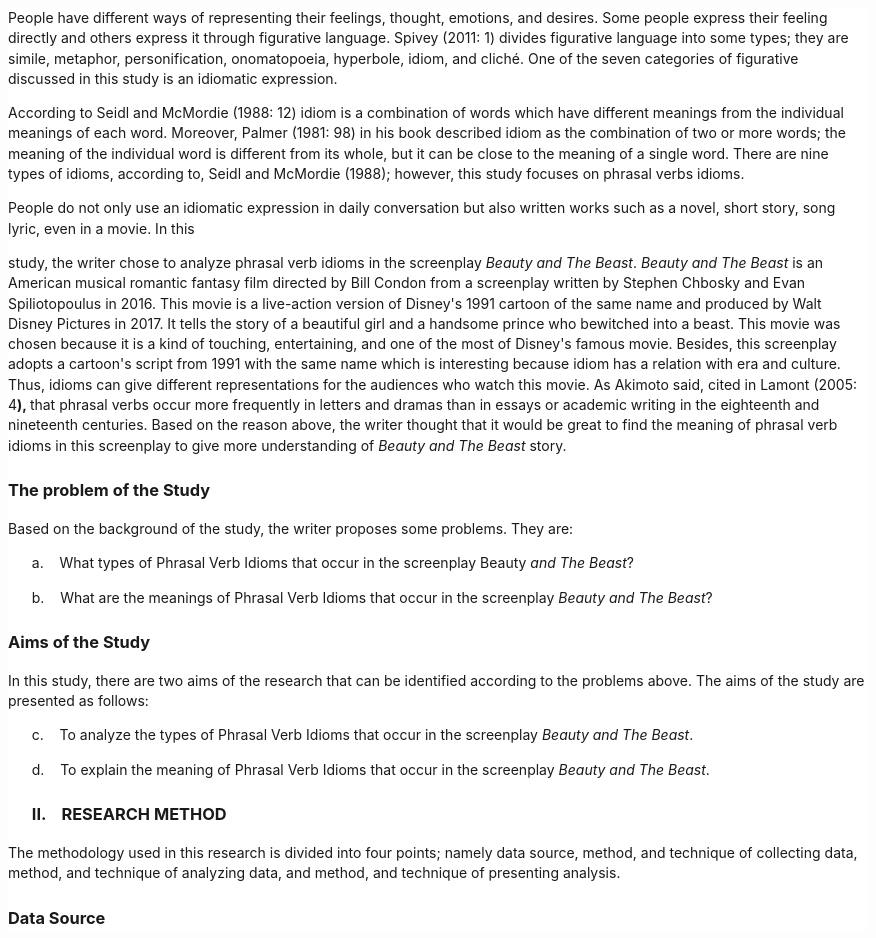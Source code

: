 <p><span class="font0">People have different ways of representing their feelings, thought, emotions, and desires. Some people express their feeling directly and others express it through figurative language. Spivey (2011: 1) divides figurative language into some types; they are simile, metaphor, personification, onomatopoeia, hyperbole, idiom, and cliché. One of the seven categories of figurative discussed in this study is an idiomatic expression.</span></p>
<p><span class="font0">According to Seidl and McMordie (1988: 12) idiom is a combination of words which have different meanings from the individual meanings of each word. Moreover, Palmer (1981: 98) in his book described idiom as the combination of two or more words; the meaning of the individual word is different from its whole, but it can be close to the meaning of a single word. There are nine types of idioms, according to, Seidl and McMordie (1988); however, this study focuses on phrasal verbs idioms.</span></p>
<p><span class="font0">People do not only use an idiomatic expression in daily conversation but also written works such as a novel, short story, song lyric, even in a movie. In this</span></p>
<p><span class="font0">study, the writer chose to analyze phrasal verb idioms in the screenplay </span><span class="font0" style="font-style:italic;">Beauty and The Beast</span><span class="font0">. </span><span class="font0" style="font-style:italic;">Beauty and The Beast</span><span class="font0"> is an American musical romantic fantasy film directed by Bill Condon from a screenplay written by Stephen Chbosky and Evan Spiliotopoulus in 2016. This movie is a live-action version of Disney's 1991 cartoon of the same name and produced by Walt Disney Pictures in 2017. It tells the story of a beautiful girl and a handsome prince who bewitched into a beast. This movie was chosen because it is a kind of touching, entertaining, and one of the most of Disney's famous movie. Besides, this screenplay adopts a cartoon's script from 1991 with the same name which is interesting because idiom has a relation with era and culture. Thus, idioms can give different representations for the audiences who watch this movie. As Akimoto said, cited in Lamont (2005: 4</span><span class="font0" style="font-weight:bold;">), </span><span class="font0">that phrasal verbs occur more frequently in letters and dramas than in essays or academic writing in the eighteenth and nineteenth centuries. Based on the reason above, the writer thought that it would be great to find the meaning of phrasal verb idioms in this screenplay to give more understanding of </span><span class="font0" style="font-style:italic;">Beauty and The Beast</span><span class="font0"> story.</span></p>
<h3><a name="bookmark6"></a><span class="font0" style="font-weight:bold;"><a name="bookmark7"></a>The problem of the Study</span></h3>
<p><span class="font0">Based on the background of the study, the writer proposes some problems. They are:</span></p>
<ul style="list-style:none;"><li>
<p><span class="font0">a. &nbsp;&nbsp;&nbsp;What types of Phrasal Verb Idioms that occur in the screenplay Beauty </span><span class="font0" style="font-style:italic;">and The Beast</span><span class="font0">?</span></p></li>
<li>
<p><span class="font0">b. &nbsp;&nbsp;&nbsp;What are the meanings of Phrasal Verb Idioms that occur in the screenplay </span><span class="font0" style="font-style:italic;">Beauty and The Beast</span><span class="font0">?</span></p></li></ul>
<h3><a name="bookmark8"></a><span class="font0" style="font-weight:bold;"><a name="bookmark9"></a>Aims of the Study</span></h3>
<p><span class="font0">In this study, there are two aims of the research that can be identified according to the problems above. The aims of the study are presented as follows:</span></p>
<ul style="list-style:none;"><li>
<p><span class="font0">c. &nbsp;&nbsp;&nbsp;To analyze the types of Phrasal Verb Idioms that occur in the screenplay </span><span class="font0" style="font-style:italic;">Beauty and The Beast</span><span class="font0">.</span></p></li>
<li>
<p><span class="font0">d. &nbsp;&nbsp;&nbsp;To explain the meaning of Phrasal Verb Idioms that occur in the screenplay </span><span class="font0" style="font-style:italic;">Beauty and The Beast</span><span class="font0">.</span></p></li></ul>
<ul style="list-style:none;"><li>
<h3><a name="bookmark10"></a><span class="font0" style="font-weight:bold;"><a name="bookmark11"></a>II. &nbsp;&nbsp;&nbsp;RESEARCH METHOD</span></h3></li></ul>
<p><span class="font0">The methodology used in this research is divided into four points; namely data source, method, and technique of collecting data, method, and technique of analyzing data, and method, and technique of presenting analysis.</span></p>
<h3><a name="bookmark12"></a><span class="font0" style="font-weight:bold;"><a name="bookmark13"></a>Data Source</span></h3>